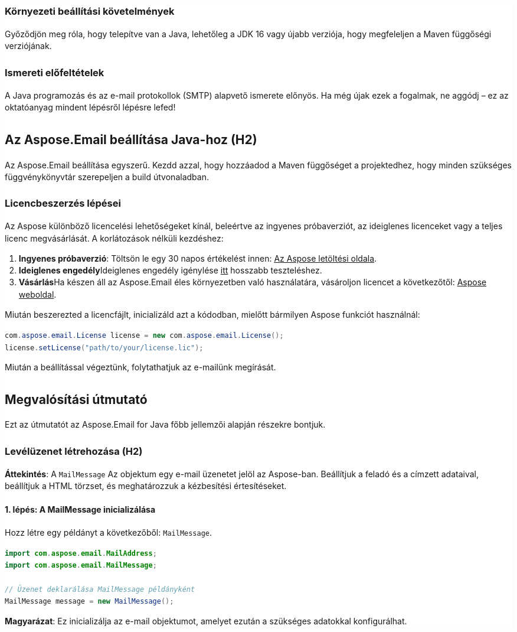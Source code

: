 ### Környezeti beállítási követelmények
Győződjön meg róla, hogy telepítve van a Java, lehetőleg a JDK 16 vagy újabb verziója, hogy megfeleljen a Maven függőségi verziójának.

### Ismereti előfeltételek
A Java programozás és az e-mail protokollok (SMTP) alapvető ismerete előnyös. Ha még újak ezek a fogalmak, ne aggódj – ez az oktatóanyag mindent lépésről lépésre lefed!

## Az Aspose.Email beállítása Java-hoz (H2)
Az Aspose.Email beállítása egyszerű. Kezdd azzal, hogy hozzáadod a Maven függőséget a projektedhez, hogy minden szükséges függvénykönyvtár szerepeljen a build útvonaladban.

### Licencbeszerzés lépései
Az Aspose különböző licencelési lehetőségeket kínál, beleértve az ingyenes próbaverziót, az ideiglenes licenceket vagy a teljes licenc megvásárlását. A korlátozások nélküli kezdéshez:
1. **Ingyenes próbaverzió**: Töltsön le egy 30 napos értékelést innen: [Az Aspose letöltési oldala](https://releases.aspose.com/email/java/).
2. **Ideiglenes engedély**Ideiglenes engedély igénylése [itt](https://purchase.aspose.com/temporary-license/) hosszabb teszteléshez.
3. **Vásárlás**Ha készen áll az Aspose.Email éles környezetben való használatára, vásároljon licencet a következőtől: [Aspose weboldal](https://purchase.aspose.com/buy).

Miután beszerezted a licencfájlt, inicializáld azt a kódodban, mielőtt bármilyen Aspose funkciót használnál:

```java
com.aspose.email.License license = new com.aspose.email.License();
license.setLicense("path/to/your/license.lic");
```

Miután a beállítással végeztünk, folytathatjuk az e-mailünk megírását.

## Megvalósítási útmutató
Ezt az útmutatót az Aspose.Email for Java főbb jellemzői alapján részekre bontjuk.

### Levélüzenet létrehozása (H2)
**Áttekintés**: A `MailMessage` Az objektum egy e-mail üzenetet jelöl az Aspose-ban. Beállítjuk a feladó és a címzett adataival, beállítjuk a HTML törzset, és meghatározzuk a kézbesítési értesítéseket.

#### 1. lépés: A MailMessage inicializálása
Hozz létre egy példányt a következőből: `MailMessage`.

```java
import com.aspose.email.MailAddress;
import com.aspose.email.MailMessage;

// Üzenet deklarálása MailMessage példányként
MailMessage message = new MailMessage();
```
**Magyarázat**: Ez inicializálja az e-mail objektumot, amelyet ezután a szükséges adatokkal konfigurálhat.
